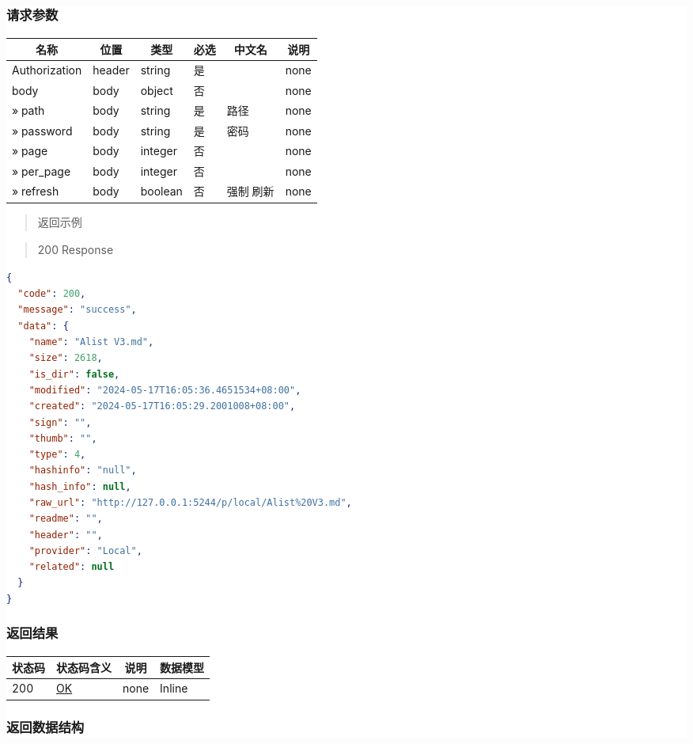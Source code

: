 ### 请求参数

|名称|位置|类型|必选|中文名|说明|
|---|---|---|---|---|---|
|Authorization|header|string| 是 ||none|
|body|body|object| 否 ||none|
|» path|body|string| 是 | 路径|none|
|» password|body|string| 是 | 密码|none|
|» page|body|integer| 否 ||none|
|» per_page|body|integer| 否 ||none|
|» refresh|body|boolean| 否 | 强制 刷新|none|

> 返回示例

> 200 Response

```json
{
  "code": 200,
  "message": "success",
  "data": {
    "name": "Alist V3.md",
    "size": 2618,
    "is_dir": false,
    "modified": "2024-05-17T16:05:36.4651534+08:00",
    "created": "2024-05-17T16:05:29.2001008+08:00",
    "sign": "",
    "thumb": "",
    "type": 4,
    "hashinfo": "null",
    "hash_info": null,
    "raw_url": "http://127.0.0.1:5244/p/local/Alist%20V3.md",
    "readme": "",
    "header": "",
    "provider": "Local",
    "related": null
  }
}
```

### 返回结果

|状态码|状态码含义|说明|数据模型|
|---|---|---|---|
|200|[OK](https://tools.ietf.org/html/rfc7231#section-6.3.1)|none|Inline|

### 返回数据结构
